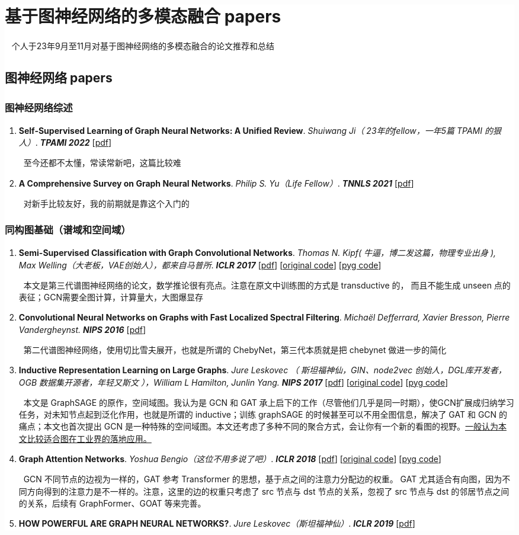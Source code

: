 # 基于图神经网络的多模态融合 papers
&nbsp;&nbsp; 个人于23年9月至11月对基于图神经网络的多模态融合的论文推荐和总结



## 图神经网络 papers

### 图神经网络综述
1. **Self-Supervised Learning of Graph Neural
Networks: A Unified Review**. *Shuiwang Ji（ 23年的fellow，一年5篇 TPAMI 的狠人）*. ***TPAMI 2022*** [[pdf](https://ieeexplore.ieee.org/document/9764632?denied=)] 

    &nbsp;&nbsp;至今还都不太懂，常读常新吧，这篇比较难

2. **A Comprehensive Survey on Graph Neural Networks**. *Philip S. Yu（Life Fellow）*. ***TNNLS 2021*** [[pdf](https://ieeexplore.ieee.org/document/9046288)] 

    &nbsp;&nbsp;对新手比较友好，我的前期就是靠这个入门的

### 同构图基础（谱域和空间域）

1. **Semi-Supervised Classification with Graph Convolutional Networks**. *Thomas N. Kipf( 牛逼，博二发这篇，物理专业出身 ), Max Welling（大老板，VAE创始人），都来自马普所*. ***ICLR 2017*** [[pdf](https://browse.arxiv.org/pdf/1609.02907.pdf)] [[original code](https://github.com/tkipf/gcn)] [[pyg code](https://pytorch-geometric.readthedocs.io/en/latest/generated/torch_geometric.nn.models.GCN.html)]&nbsp;&nbsp;

    &nbsp;&nbsp;本文是第三代谱图神经网络的论文，数学推论很有亮点。注意在原文中训练图的方式是 transductive 的， 而且不能生成 unseen 点的表征；GCN需要全图计算，计算量大，大图爆显存

2. **Convolutional Neural Networks on Graphs with Fast Localized Spectral Filtering**. *Michaël Defferrard, Xavier Bresson, Pierre Vandergheynst.* ***NIPS 2016*** [[pdf](http://papers.nips.cc/paper/6081-convolutional-neural-networks-on-graphs-with-fast-localized-spectral-filtering.pdf)] 

    &nbsp;&nbsp;第二代谱图神经网络，使用切比雪夫展开，也就是所谓的 ChebyNet，第三代本质就是把 chebynet 做进一步的简化

3. **Inductive Representation Learning on Large Graphs**. *Jure Leskovec （ 斯坦福神仙，GIN、node2vec 创始人，DGL库开发者，OGB 数据集开源者，年轻又斯文 ），William L Hamilton, Junlin Yang.* ***NIPS 2017*** [[pdf](https://proceedings.neurips.cc/paper_files/paper/2017/file/5dd9db5e033da9c6fb5ba83c7a7ebea9-Paper.pdf)] [[original code](https://github.com/williamleif/GraphSAGE)] [[pyg code](https://pytorch-geometric.readthedocs.io/en/latest/generated/torch_geometric.nn.models.GraphSAGE.html)]

    &nbsp;&nbsp;本文是 GraphSAGE 的原作，空间域图。我认为是 GCN 和 GAT 承上启下的工作（尽管他们几乎是同一时期），使GCN扩展成归纳学习任务，对未知节点起到泛化作用，也就是所谓的 inductive；训练 graphSAGE 的时候甚至可以不用全图信息，解决了 GAT 和 GCN 的痛点；本文也首次提出 GCN 是一种特殊的空间域图。本文还考虑了多种不同的聚合方式，会让你有一个新的看图的视野。<u>一般认为本文比较适合图在工业界的落地应用。</u>

4. **Graph Attention Networks**. *Yoshua Bengio（这位不用多说了吧）*. ***ICLR 2018*** [[pdf](https://browse.arxiv.org/pdf/1710.10903.pdf)] [[original code]( https://github.com/PetarV-/GAT)] [[pyg code](https://pytorch-geometric.readthedocs.io/en/latest/generated/torch_geometric.nn.models.GAT.html)] 

    &nbsp;&nbsp;GCN 不同节点的边视为一样的，GAT 参考 Transformer 的思想，基于点之间的注意力分配边的权重。 GAT 尤其适合有向图，因为不同方向得到的注意力是不一样的。注意，这里的边的权重只考虑了 src 节点与 dst 节点的关系，忽视了 src 节点与 dst 的邻居节点之间的关系，后续有 GraphFormer、GOAT 等来完善。

5. **HOW POWERFUL ARE GRAPH NEURAL NETWORKS?**.  *Jure Leskovec（斯坦福神仙）*. ***ICLR 2019*** [[pdf](https://browse.arxiv.org/pdf/1810.00826.pdf)] 
